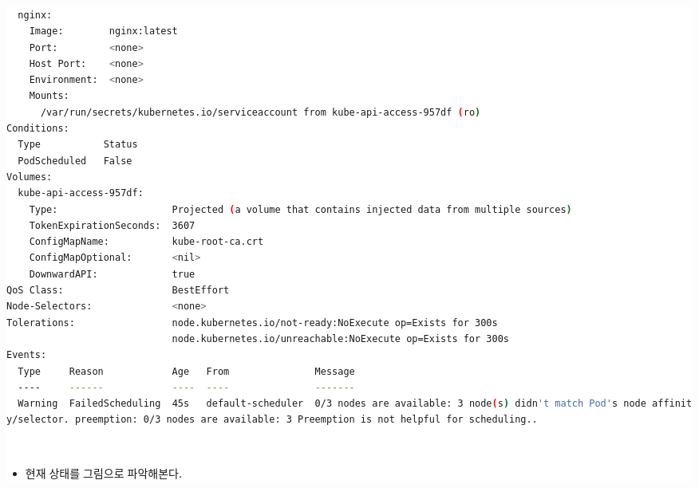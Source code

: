 ```bash
  nginx:
    Image:        nginx:latest
    Port:         <none>
    Host Port:    <none>
    Environment:  <none>
    Mounts:
      /var/run/secrets/kubernetes.io/serviceaccount from kube-api-access-957df (ro)
Conditions:
  Type           Status
  PodScheduled   False
Volumes:
  kube-api-access-957df:
    Type:                    Projected (a volume that contains injected data from multiple sources)
    TokenExpirationSeconds:  3607
    ConfigMapName:           kube-root-ca.crt
    ConfigMapOptional:       <nil>
    DownwardAPI:             true
QoS Class:                   BestEffort
Node-Selectors:              <none>
Tolerations:                 node.kubernetes.io/not-ready:NoExecute op=Exists for 300s
                             node.kubernetes.io/unreachable:NoExecute op=Exists for 300s
Events:
  Type     Reason            Age   From               Message
  ----     ------            ----  ----               -------
  Warning  FailedScheduling  45s   default-scheduler  0/3 nodes are available: 3 node(s) didn't match Pod's node affinity/selector. preemption: 0/3 nodes are available: 3 Preemption is not helpful for scheduling..
```

<br>

- 현재 상태를 그림으로 파악해본다.
